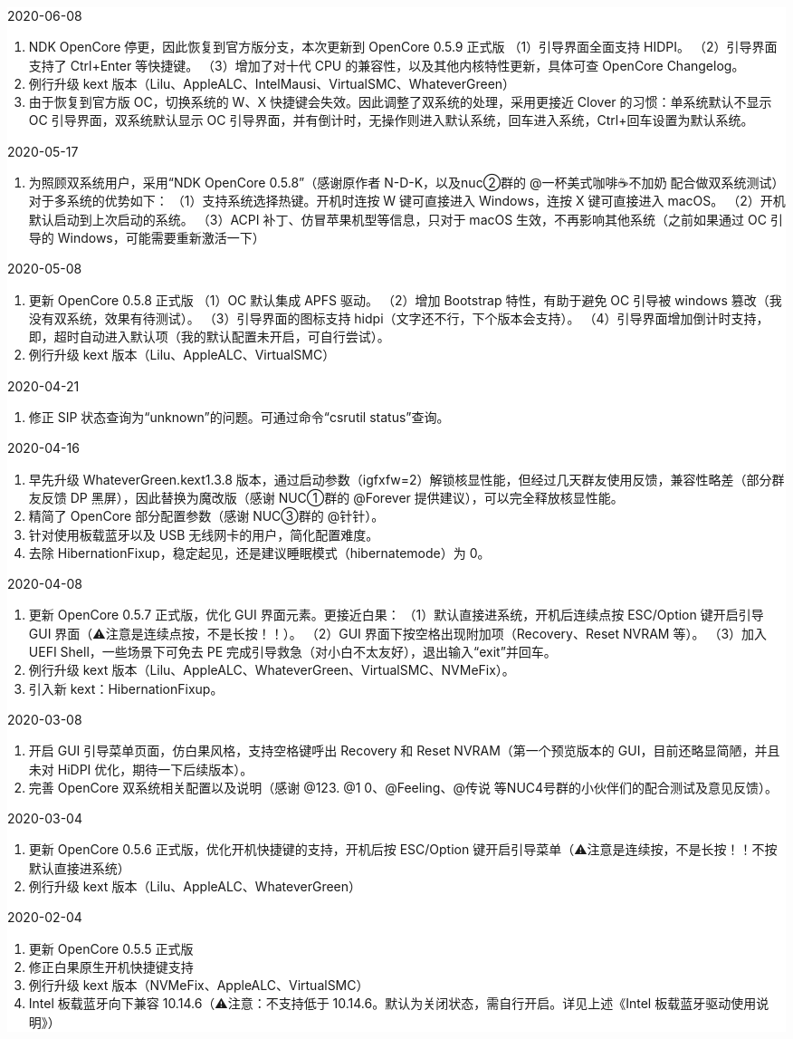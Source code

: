 2020-06-08
1. NDK OpenCore 停更，因此恢复到官方版分支，本次更新到 OpenCore 0.5.9 正式版
（1）引导界面全面支持 HIDPI。
（2）引导界面支持了 Ctrl+Enter 等快捷键。
（3）增加了对十代 CPU 的兼容性，以及其他内核特性更新，具体可查 OpenCore Changelog。
2. 例行升级 kext 版本（Lilu、AppleALC、IntelMausi、VirtualSMC、WhateverGreen）
3. 由于恢复到官方版 OC，切换系统的 W、X 快捷键会失效。因此调整了双系统的处理，采用更接近 Clover 的习惯：单系统默认不显示 OC 引导界面，双系统默认显示 OC 引导界面，并有倒计时，无操作则进入默认系统，回车进入系统，Ctrl+回车设置为默认系统。

2020-05-17
1. 为照顾双系统用户，采用“NDK OpenCore 0.5.8”（感谢原作者 N-D-K，以及nuc②群的 @一杯美式咖啡☕不加奶 配合做双系统测试）
对于多系统的优势如下：
（1）支持系统选择热键。开机时连按 W 键可直接进入 Windows，连按 X 键可直接进入 macOS。
（2）开机默认启动到上次启动的系统。
（3）ACPI 补丁、仿冒苹果机型等信息，只对于 macOS 生效，不再影响其他系统（之前如果通过 OC 引导的 Windows，可能需要重新激活一下）

2020-05-08
1. 更新 OpenCore 0.5.8 正式版
（1）OC 默认集成 APFS 驱动。
（2）增加 Bootstrap 特性，有助于避免 OC 引导被 windows 篡改（我没有双系统，效果有待测试）。
（3）引导界面的图标支持 hidpi（文字还不行，下个版本会支持）。
（4）引导界面增加倒计时支持，即，超时自动进入默认项（我的默认配置未开启，可自行尝试）。
2. 例行升级 kext 版本（Lilu、AppleALC、VirtualSMC）

2020-04-21
1. 修正 SIP 状态查询为“unknown”的问题。可通过命令“csrutil status”查询。

2020-04-16
1. 早先升级 WhateverGreen.kext1.3.8 版本，通过启动参数（igfxfw=2）解锁核显性能，但经过几天群友使用反馈，兼容性略差（部分群友反馈 DP 黑屏），因此替换为魔改版（感谢 NUC①群的 @Forever 提供建议），可以完全释放核显性能。
2. 精简了 OpenCore 部分配置参数（感谢 NUC③群的 @针针）。
3. 针对使用板载蓝牙以及 USB 无线网卡的用户，简化配置难度。
4. 去除 HibernationFixup，稳定起见，还是建议睡眠模式（hibernatemode）为 0。

2020-04-08
1. 更新 OpenCore 0.5.7 正式版，优化 GUI 界面元素。更接近白果：
（1）默认直接进系统，开机后连续点按 ESC/Option 键开启引导 GUI 界面（⚠️注意是连续点按，不是长按！！）。
（2）GUI 界面下按空格出现附加项（Recovery、Reset NVRAM 等）。
（3）加入 UEFI Shell，一些场景下可免去 PE 完成引导救急（对小白不太友好），退出输入“exit”并回车。
2. 例行升级 kext 版本（Lilu、AppleALC、WhateverGreen、VirtualSMC、NVMeFix）。
3. 引入新 kext：HibernationFixup。

2020-03-08
1. 开启 GUI 引导菜单页面，仿白果风格，支持空格键呼出 Recovery 和 Reset NVRAM（第一个预览版本的 GUI，目前还略显简陋，并且未对 HiDPI 优化，期待一下后续版本）。
2. 完善 OpenCore 双系统相关配置以及说明（感谢 @123. @1 0、@Feeling、@传说 等NUC4号群的小伙伴们的配合测试及意见反馈）。

2020-03-04
1. 更新 OpenCore 0.5.6 正式版，优化开机快捷键的支持，开机后按 ESC/Option 键开启引导菜单（⚠️注意是连续按，不是长按！！不按默认直接进系统）
2. 例行升级 kext 版本（Lilu、AppleALC、WhateverGreen）

2020-02-04
1. 更新 OpenCore 0.5.5 正式版
2. 修正白果原生开机快捷键支持
3. 例行升级 kext 版本（NVMeFix、AppleALC、VirtualSMC）
4. Intel 板载蓝牙向下兼容 10.14.6（⚠️注意：不支持低于 10.14.6。默认为关闭状态，需自行开启。详见上述《Intel 板载蓝牙驱动使用说明》）
